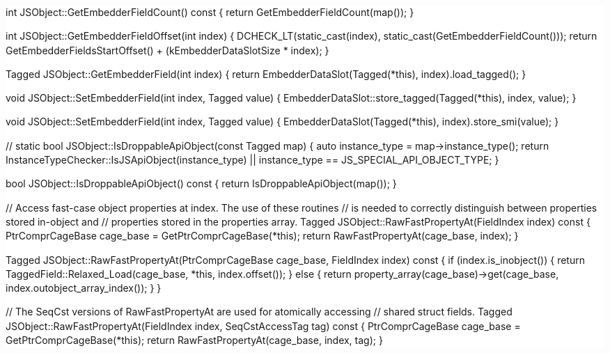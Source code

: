 int JSObject::GetEmbedderFieldCount() const {
  return GetEmbedderFieldCount(map());
}

int JSObject::GetEmbedderFieldOffset(int index) {
  DCHECK_LT(static_cast<unsigned>(index),
            static_cast<unsigned>(GetEmbedderFieldCount()));
  return GetEmbedderFieldsStartOffset() + (kEmbedderDataSlotSize * index);
}

Tagged<Object> JSObject::GetEmbedderField(int index) {
  return EmbedderDataSlot(Tagged(*this), index).load_tagged();
}

void JSObject::SetEmbedderField(int index, Tagged<Object> value) {
  EmbedderDataSlot::store_tagged(Tagged(*this), index, value);
}

void JSObject::SetEmbedderField(int index, Tagged<Smi> value) {
  EmbedderDataSlot(Tagged(*this), index).store_smi(value);
}

// static
bool JSObject::IsDroppableApiObject(const Tagged<Map> map) {
  auto instance_type = map->instance_type();
  return InstanceTypeChecker::IsJSApiObject(instance_type) ||
         instance_type == JS_SPECIAL_API_OBJECT_TYPE;
}

bool JSObject::IsDroppableApiObject() const {
  return IsDroppableApiObject(map());
}

// Access fast-case object properties at index. The use of these routines
// is needed to correctly distinguish between properties stored in-object and
// properties stored in the properties array.
Tagged<JSAny> JSObject::RawFastPropertyAt(FieldIndex index) const {
  PtrComprCageBase cage_base = GetPtrComprCageBase(*this);
  return RawFastPropertyAt(cage_base, index);
}

Tagged<JSAny> JSObject::RawFastPropertyAt(PtrComprCageBase cage_base,
                                          FieldIndex index) const {
  if (index.is_inobject()) {
    return TaggedField<JSAny>::Relaxed_Load(cage_base, *this, index.offset());
  } else {
    return property_array(cage_base)->get(cage_base,
                                          index.outobject_array_index());
  }
}

// The SeqCst versions of RawFastPropertyAt are used for atomically accessing
// shared struct fields.
Tagged<JSAny> JSObject::RawFastPropertyAt(FieldIndex index,
                                          SeqCstAccessTag tag) const {
  PtrComprCageBase cage_base = GetPtrComprCageBase(*this);
  return RawFastPropertyAt(cage_base, index, tag);
}
